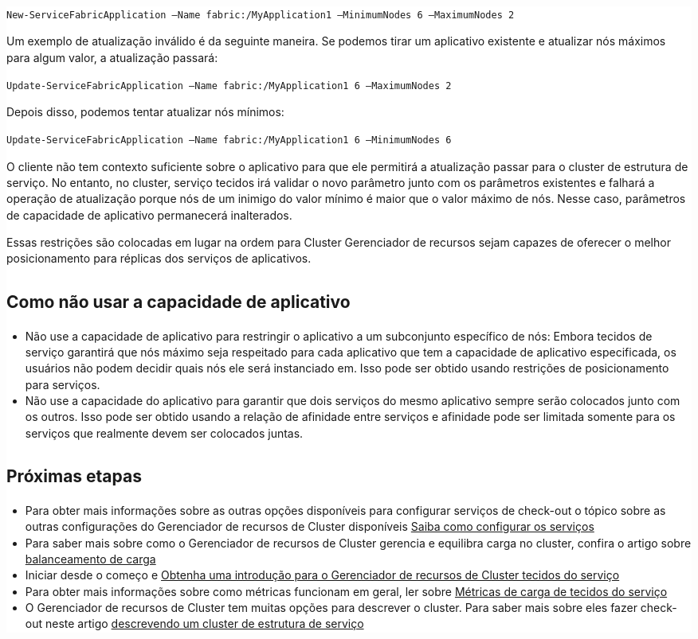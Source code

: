 ``` posh
New-ServiceFabricApplication –Name fabric:/MyApplication1 –MinimumNodes 6 –MaximumNodes 2
```

Um exemplo de atualização inválido é da seguinte maneira. Se podemos tirar um aplicativo existente e atualizar nós máximos para algum valor, a atualização passará:

``` posh
Update-ServiceFabricApplication –Name fabric:/MyApplication1 6 –MaximumNodes 2
```

Depois disso, podemos tentar atualizar nós mínimos:

``` posh
Update-ServiceFabricApplication –Name fabric:/MyApplication1 6 –MinimumNodes 6
```

O cliente não tem contexto suficiente sobre o aplicativo para que ele permitirá a atualização passar para o cluster de estrutura de serviço. No entanto, no cluster, serviço tecidos irá validar o novo parâmetro junto com os parâmetros existentes e falhará a operação de atualização porque nós de um inimigo do valor mínimo é maior que o valor máximo de nós. Nesse caso, parâmetros de capacidade de aplicativo permanecerá inalterados.

Essas restrições são colocadas em lugar na ordem para Cluster Gerenciador de recursos sejam capazes de oferecer o melhor posicionamento para réplicas dos serviços de aplicativos.

## <a name="how-not-to-use-application-capacity"></a>Como não usar a capacidade de aplicativo

-   Não use a capacidade de aplicativo para restringir o aplicativo a um subconjunto específico de nós: Embora tecidos de serviço garantirá que nós máximo seja respeitado para cada aplicativo que tem a capacidade de aplicativo especificada, os usuários não podem decidir quais nós ele será instanciado em. Isso pode ser obtido usando restrições de posicionamento para serviços.
-   Não use a capacidade do aplicativo para garantir que dois serviços do mesmo aplicativo sempre serão colocados junto com os outros. Isso pode ser obtido usando a relação de afinidade entre serviços e afinidade pode ser limitada somente para os serviços que realmente devem ser colocados juntas.

## <a name="next-steps"></a>Próximas etapas
- Para obter mais informações sobre as outras opções disponíveis para configurar serviços de check-out o tópico sobre as outras configurações do Gerenciador de recursos de Cluster disponíveis [Saiba como configurar os serviços](service-fabric-cluster-resource-manager-configure-services.md)
- Para saber mais sobre como o Gerenciador de recursos de Cluster gerencia e equilibra carga no cluster, confira o artigo sobre [balanceamento de carga](service-fabric-cluster-resource-manager-balancing.md)
- Iniciar desde o começo e [Obtenha uma introdução para o Gerenciador de recursos de Cluster tecidos do serviço](service-fabric-cluster-resource-manager-introduction.md)
- Para obter mais informações sobre como métricas funcionam em geral, ler sobre [Métricas de carga de tecidos do serviço](service-fabric-cluster-resource-manager-metrics.md)
- O Gerenciador de recursos de Cluster tem muitas opções para descrever o cluster. Para saber mais sobre eles fazer check-out neste artigo [descrevendo um cluster de estrutura de serviço](service-fabric-cluster-resource-manager-cluster-description.md)


[Image1]:./media/service-fabric-cluster-resource-manager-application-groups/application-groups-max-nodes.png
[Image2]:./media/service-fabric-cluster-resource-manager-application-groups/application-groups-reserved-capacity.png
